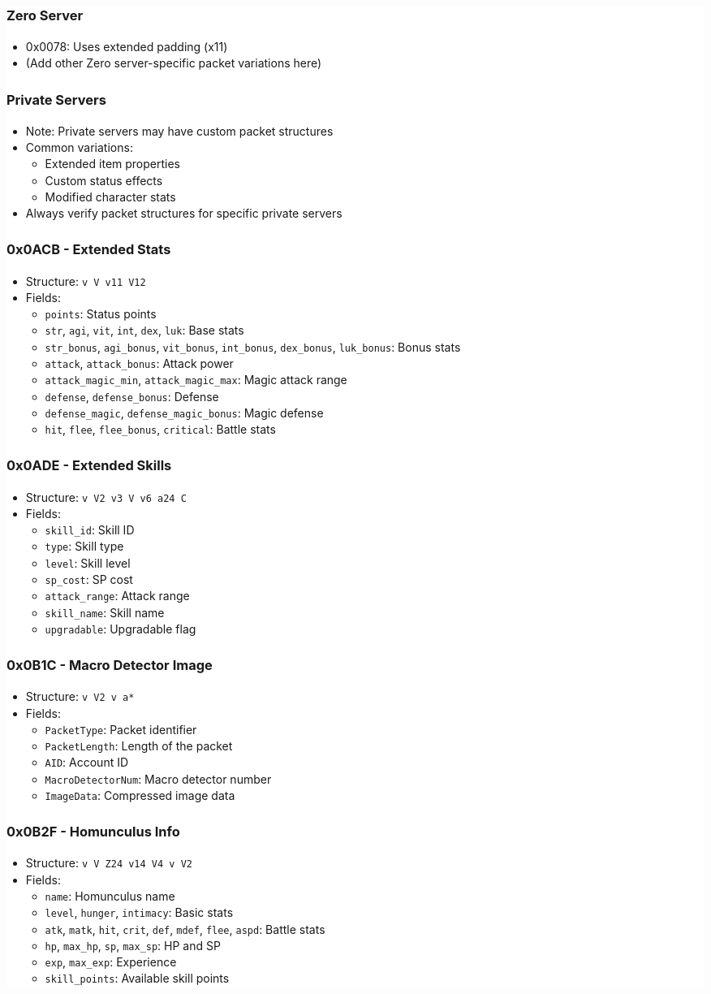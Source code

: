 ### Zero Server
- 0x0078: Uses extended padding (x11)
- (Add other Zero server-specific packet variations here)

### Private Servers
- Note: Private servers may have custom packet structures
- Common variations:
  - Extended item properties
  - Custom status effects
  - Modified character stats
- Always verify packet structures for specific private servers

### 0x0ACB - Extended Stats
- Structure: `v V v11 V12`
- Fields:
  - `points`: Status points
  - `str`, `agi`, `vit`, `int`, `dex`, `luk`: Base stats
  - `str_bonus`, `agi_bonus`, `vit_bonus`, `int_bonus`, `dex_bonus`, `luk_bonus`: Bonus stats
  - `attack`, `attack_bonus`: Attack power
  - `attack_magic_min`, `attack_magic_max`: Magic attack range
  - `defense`, `defense_bonus`: Defense
  - `defense_magic`, `defense_magic_bonus`: Magic defense
  - `hit`, `flee`, `flee_bonus`, `critical`: Battle stats

### 0x0ADE - Extended Skills
- Structure: `v V2 v3 V v6 a24 C`
- Fields:
  - `skill_id`: Skill ID
  - `type`: Skill type
  - `level`: Skill level
  - `sp_cost`: SP cost
  - `attack_range`: Attack range
  - `skill_name`: Skill name
  - `upgradable`: Upgradable flag

### 0x0B1C - Macro Detector Image
- Structure: `v V2 v a*`
- Fields:
  - `PacketType`: Packet identifier
  - `PacketLength`: Length of the packet
  - `AID`: Account ID
  - `MacroDetectorNum`: Macro detector number
  - `ImageData`: Compressed image data

### 0x0B2F - Homunculus Info
- Structure: `v V Z24 v14 V4 v V2`
- Fields:
  - `name`: Homunculus name
  - `level`, `hunger`, `intimacy`: Basic stats
  - `atk`, `matk`, `hit`, `crit`, `def`, `mdef`, `flee`, `aspd`: Battle stats
  - `hp`, `max_hp`, `sp`, `max_sp`: HP and SP
  - `exp`, `max_exp`: Experience
  - `skill_points`: Available skill points
